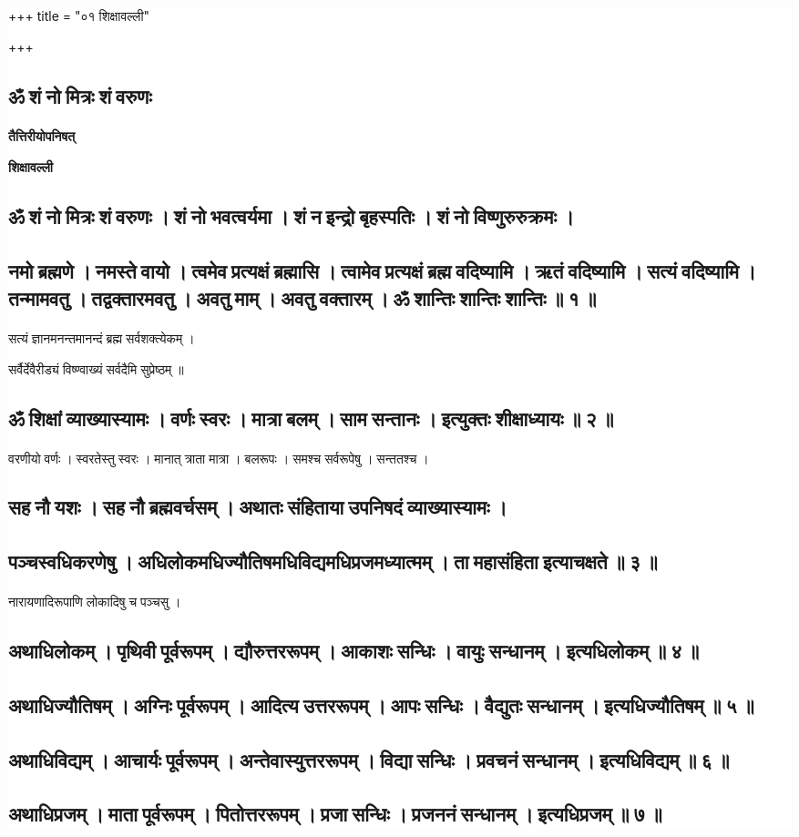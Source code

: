 +++
title = "०१ शिक्षावल्ली"

+++


## ॐ शं नो मित्रः शं वरुणः

**तैत्तिरीयोपनिषत्**

**शिक्षावल्ली**

## ॐ शं नो मित्रः शं वरुणः । शं नो भवत्वर्यमा । शं न इन्द्रो बृहस्पतिः । शं नो विष्णुरुरुक्रमः ।

## नमो ब्रह्मणे । नमस्ते वायो । त्वमेव प्रत्यक्षं ब्रह्मासि । त्वामेव प्रत्यक्षं ब्रह्म वदिष्यामि । ऋतं वदिष्यामि । सत्यं वदिष्यामि । तन्मामवतु । तद्वक्तारमवतु । अवतु माम् । अवतु वक्तारम् । ॐ शान्तिः शान्तिः शान्तिः ॥ १ ॥

सत्यं ज्ञानमनन्तमानन्दं ब्रह्म सर्वशक्त्येकम् ।

सर्वैर्देवैरीड्यं विष्ण्वाख्यं सर्वदैमि सुप्रेष्ठम् ॥

## ॐ शिक्षां व्याख्यास्यामः । वर्णः स्वरः । मात्रा बलम् । साम सन्तानः । इत्युक्तः शीक्षाध्यायः ॥ २ ॥

वरणीयो वर्णः । स्वरतेस्तु स्वरः । मानात् त्राता मात्रा । बलरूपः । समश्च सर्वरूपेषु । सन्ततश्च ।

## सह नौ यशः । सह नौ ब्रह्मवर्चसम् । अथातः संहिताया उपनिषदं व्याख्यास्यामः ।

## पञ्चस्वधिकरणेषु । अधिलोकमधिज्यौतिषमधिविद्यमधिप्रजमध्यात्मम् । ता महासंहिता इत्याचक्षते ॥ ३ ॥

नारायणादिरूपाणि लोकादिषु च पञ्चसु ।

## अथाधिलोकम् । पृथिवी पूर्वरूपम् । द्यौरुत्तररूपम् । आकाशः सन्धिः । वायुः सन्धानम् । इत्यधिलोकम् ॥ ४ ॥

## अथाधिज्यौतिषम् । अग्निः पूर्वरूपम् । आदित्य उत्तररूपम् । आपः सन्धिः । वैद्युतः सन्धानम् । इत्यधिज्यौतिषम् ॥ ५ ॥

## अथाधिविद्यम् । आचार्यः पूर्वरूपम् । अन्तेवास्युत्तररूपम् । विद्या सन्धिः । प्रवचनं सन्धानम् । इत्यधिविद्यम् ॥ ६ ॥

## अथाधिप्रजम् । माता पूर्वरूपम् । पितोत्तररूपम् । प्रजा सन्धिः । प्रजननं सन्धानम् । इत्यधिप्रजम् ॥ ७ ॥

